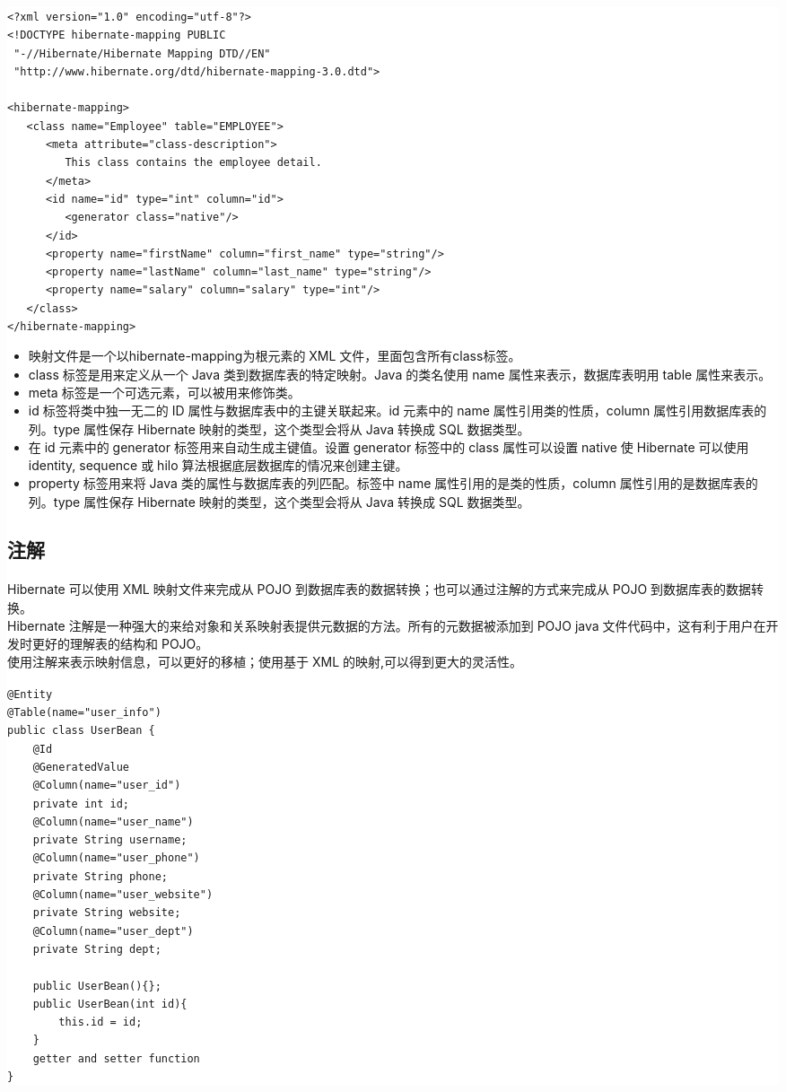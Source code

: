 	<?xml version="1.0" encoding="utf-8"?>
	<!DOCTYPE hibernate-mapping PUBLIC 
	 "-//Hibernate/Hibernate Mapping DTD//EN"
	 "http://www.hibernate.org/dtd/hibernate-mapping-3.0.dtd"> 
	
	<hibernate-mapping>
	   <class name="Employee" table="EMPLOYEE">
	      <meta attribute="class-description">
	         This class contains the employee detail. 
	      </meta>
	      <id name="id" type="int" column="id">
	         <generator class="native"/>
	      </id>
	      <property name="firstName" column="first_name" type="string"/>
	      <property name="lastName" column="last_name" type="string"/>
	      <property name="salary" column="salary" type="int"/>
	   </class>
	</hibernate-mapping>

* 映射文件是一个以hibernate-mapping为根元素的 XML 文件，里面包含所有class标签。
* class 标签是用来定义从一个 Java 类到数据库表的特定映射。Java 的类名使用 name 属性来表示，数据库表明用 table 属性来表示。
* meta 标签是一个可选元素，可以被用来修饰类。
* id 标签将类中独一无二的 ID 属性与数据库表中的主键关联起来。id 元素中的 name 属性引用类的性质，column 属性引用数据库表的列。type 属性保存 Hibernate 映射的类型，这个类型会将从 Java 转换成 SQL 数据类型。  
* 在 id 元素中的 generator 标签用来自动生成主键值。设置 generator 标签中的 class 属性可以设置 native 使 Hibernate 可以使用 identity, sequence 或 hilo 算法根据底层数据库的情况来创建主键。
* property 标签用来将 Java 类的属性与数据库表的列匹配。标签中 name 属性引用的是类的性质，column 属性引用的是数据库表的列。type 属性保存 Hibernate 映射的类型，这个类型会将从 Java 转换成 SQL 数据类型。    

## 注解
Hibernate 可以使用 XML 映射文件来完成从 POJO 到数据库表的数据转换；也可以通过注解的方式来完成从 POJO 到数据库表的数据转换。  
Hibernate 注解是一种强大的来给对象和关系映射表提供元数据的方法。所有的元数据被添加到 POJO java 文件代码中，这有利于用户在开发时更好的理解表的结构和 POJO。  
使用注解来表示映射信息，可以更好的移植；使用基于 XML 的映射,可以得到更大的灵活性。  

	@Entity
	@Table(name="user_info")
	public class UserBean {
	    @Id
	    @GeneratedValue
	    @Column(name="user_id")
	    private int id;
	    @Column(name="user_name")
	    private String username;
	    @Column(name="user_phone")
	    private String phone;
	    @Column(name="user_website")
	    private String website;
	    @Column(name="user_dept")
	    private String dept;
	
	    public UserBean(){};
	    public UserBean(int id){
	        this.id = id;
	    }
		getter and setter function
	}
